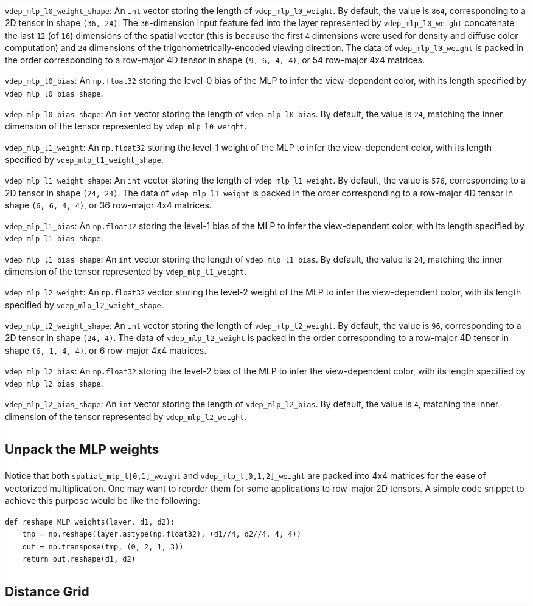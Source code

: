 `vdep_mlp_l0_weight_shape`: An `int` vector storing the length of `vdep_mlp_l0_weight`. By default, the value is `864`, corresponding to a 2D tensor in shape `(36, 24)`. The `36`-dimension input feature fed into the layer represented by `vdep_mlp_l0_weight` concatenate the last `12` (of `16`) dimensions of the spatial vector (this is because the first `4` dimensions were used for density and diffuse color computation) and `24` dimensions of the trigonometrically-encoded viewing direction. The data of `vdep_mlp_l0_weight` is packed in the order corresponding to a row-major 4D tensor in shape `(9, 6, 4, 4)`, or 54 row-major 4x4 matrices. 

`vdep_mlp_l0_bias`: An `np.float32`  storing the level-0 bias of the MLP to infer the view-dependent color, with its length specified by `vdep_mlp_l0_bias_shape`.

`vdep_mlp_l0_bias_shape`: An `int` vector storing the length of `vdep_mlp_l0_bias`. By default, the value is `24`, matching the inner dimension of the tensor represented by `vdep_mlp_l0_weight`.

`vdep_mlp_l1_weight`: An `np.float32`  storing the level-1 weight of the MLP to infer the view-dependent color, with its length specified by `vdep_mlp_l1_weight_shape`. 

`vdep_mlp_l1_weight_shape`: An `int` vector storing the length of `vdep_mlp_l1_weight`. By default, the value is `576`, corresponding to a 2D tensor in shape `(24, 24)`. The data of `vdep_mlp_l1_weight` is packed in the order corresponding to a row-major 4D tensor in shape `(6, 6, 4, 4)`, or 36 row-major 4x4 matrices. 

`vdep_mlp_l1_bias`: An `np.float32`  storing the level-1 bias of the MLP to infer the view-dependent color, with its length specified by `vdep_mlp_l1_bias_shape`.

`vdep_mlp_l1_bias_shape`: An `int` vector storing the length of `vdep_mlp_l1_bias`. By default, the value is `24`, matching the inner dimension of the tensor represented by `vdep_mlp_l1_weight`.

`vdep_mlp_l2_weight`: An `np.float32` vector storing the level-2 weight of the MLP to infer the view-dependent color, with its length specified by `vdep_mlp_l2_weight_shape`. 

`vdep_mlp_l2_weight_shape`: An `int` vector storing the length of `vdep_mlp_l2_weight`. By default, the value is `96`, corresponding to a 2D tensor in shape `(24, 4)`. The data of `vdep_mlp_l2_weight` is packed in the order corresponding to a row-major 4D tensor in shape `(6, 1, 4, 4)`, or 6 row-major 4x4 matrices.

`vdep_mlp_l2_bias`: An `np.float32` storing the level-2 bias of the MLP to infer the view-dependent color, with its length specified by `vdep_mlp_l2_bias_shape`.

`vdep_mlp_l2_bias_shape`: An `int` vector storing the length of `vdep_mlp_l2_bias`. By default, the value is `4`, matching the inner dimension of the tensor represented by `vdep_mlp_l2_weight`.

## Unpack the MLP weights
Notice that both `spatial_mlp_l[0,1]_weight` and `vdep_mlp_l[0,1,2]_weight` are packed into 4x4 matrices for the ease of vectorized multiplication. 
One may want to reorder them for some applications to row-major 2D tensors. A simple code snippet to achieve this purpose would be like the following:
```
def reshape_MLP_weights(layer, d1, d2):
    tmp = np.reshape(layer.astype(np.float32), (d1//4, d2//4, 4, 4))
    out = np.transpose(tmp, (0, 2, 1, 3))
    return out.reshape(d1, d2)
```

## Distance Grid

